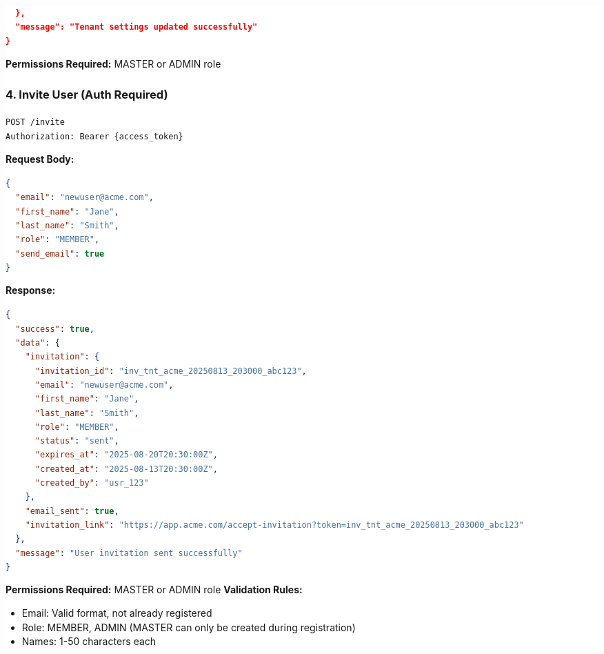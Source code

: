 ```json
  },
  "message": "Tenant settings updated successfully"
}
```

**Permissions Required:** MASTER or ADMIN role

### **4. Invite User (Auth Required)**
```http
POST /invite
Authorization: Bearer {access_token}
```

**Request Body:**
```json
{
  "email": "newuser@acme.com",
  "first_name": "Jane",
  "last_name": "Smith",
  "role": "MEMBER",
  "send_email": true
}
```

**Response:**
```json
{
  "success": true,
  "data": {
    "invitation": {
      "invitation_id": "inv_tnt_acme_20250813_203000_abc123",
      "email": "newuser@acme.com",
      "first_name": "Jane",
      "last_name": "Smith",
      "role": "MEMBER",
      "status": "sent",
      "expires_at": "2025-08-20T20:30:00Z",
      "created_at": "2025-08-13T20:30:00Z",
      "created_by": "usr_123"
    },
    "email_sent": true,
    "invitation_link": "https://app.acme.com/accept-invitation?token=inv_tnt_acme_20250813_203000_abc123"
  },
  "message": "User invitation sent successfully"
}
```

**Permissions Required:** MASTER or ADMIN role
**Validation Rules:**
- Email: Valid format, not already registered
- Role: MEMBER, ADMIN (MASTER can only be created during registration)
- Names: 1-50 characters each
